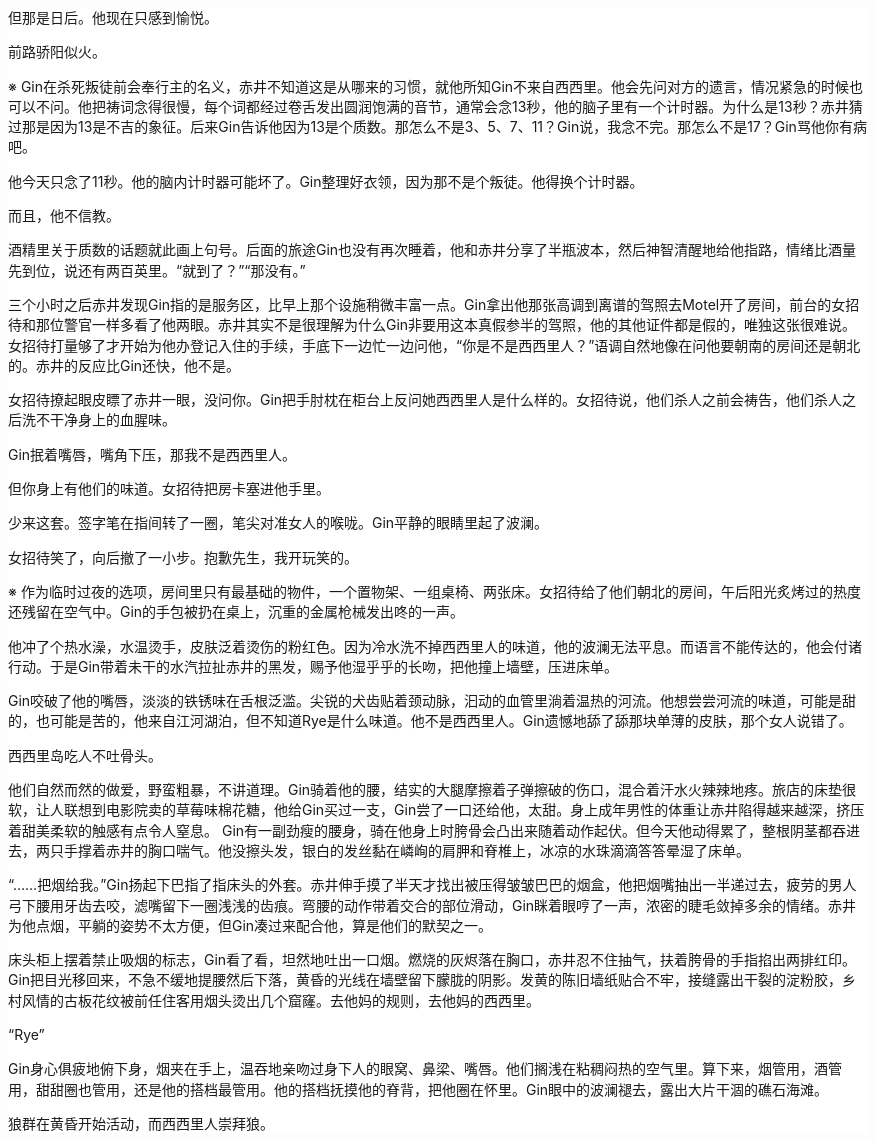 但那是日后。他现在只感到愉悦。

前路骄阳似火。

 

※
Gin在杀死叛徒前会奉行主的名义，赤井不知道这是从哪来的习惯，就他所知Gin不来自西西里。他会先问对方的遗言，情况紧急的时候也可以不问。他把祷词念得很慢，每个词都经过卷舌发出圆润饱满的音节，通常会念13秒，他的脑子里有一个计时器。为什么是13秒？赤井猜过那是因为13是不吉的象征。后来Gin告诉他因为13是个质数。那怎么不是3、5、7、11？Gin说，我念不完。那怎么不是17？Gin骂他你有病吧。

他今天只念了11秒。他的脑内计时器可能坏了。Gin整理好衣领，因为那不是个叛徒。他得换个计时器。

而且，他不信教。

酒精里关于质数的话题就此画上句号。后面的旅途Gin也没有再次睡着，他和赤井分享了半瓶波本，然后神智清醒地给他指路，情绪比酒量先到位，说还有两百英里。“就到了？”“那没有。”

 

三个小时之后赤井发现Gin指的是服务区，比早上那个设施稍微丰富一点。Gin拿出他那张高调到离谱的驾照去Motel开了房间，前台的女招待和那位警官一样多看了他两眼。赤井其实不是很理解为什么Gin非要用这本真假参半的驾照，他的其他证件都是假的，唯独这张很难说。女招待打量够了才开始为他办登记入住的手续，手底下一边忙一边问他，“你是不是西西里人？”语调自然地像在问他要朝南的房间还是朝北的。赤井的反应比Gin还快，他不是。

女招待撩起眼皮瞟了赤井一眼，没问你。Gin把手肘枕在柜台上反问她西西里人是什么样的。女招待说，他们杀人之前会祷告，他们杀人之后洗不干净身上的血腥味。

Gin抿着嘴唇，嘴角下压，那我不是西西里人。

但你身上有他们的味道。女招待把房卡塞进他手里。

少来这套。签字笔在指间转了一圈，笔尖对准女人的喉咙。Gin平静的眼睛里起了波澜。

女招待笑了，向后撤了一小步。抱歉先生，我开玩笑的。

 

※
作为临时过夜的选项，房间里只有最基础的物件，一个置物架、一组桌椅、两张床。女招待给了他们朝北的房间，午后阳光炙烤过的热度还残留在空气中。Gin的手包被扔在桌上，沉重的金属枪械发出咚的一声。

他冲了个热水澡，水温烫手，皮肤泛着烫伤的粉红色。因为冷水洗不掉西西里人的味道，他的波澜无法平息。而语言不能传达的，他会付诸行动。于是Gin带着未干的水汽拉扯赤井的黑发，赐予他湿乎乎的长吻，把他撞上墙壁，压进床单。

Gin咬破了他的嘴唇，淡淡的铁锈味在舌根泛滥。尖锐的犬齿贴着颈动脉，汩动的血管里淌着温热的河流。他想尝尝河流的味道，可能是甜的，也可能是苦的，他来自江河湖泊，但不知道Rye是什么味道。他不是西西里人。Gin遗憾地舔了舔那块单薄的皮肤，那个女人说错了。

西西里岛吃人不吐骨头。

 

他们自然而然的做爱，野蛮粗暴，不讲道理。Gin骑着他的腰，结实的大腿摩擦着子弹擦破的伤口，混合着汗水火辣辣地疼。旅店的床垫很软，让人联想到电影院卖的草莓味棉花糖，他给Gin买过一支，Gin尝了一口还给他，太甜。身上成年男性的体重让赤井陷得越来越深，挤压着甜美柔软的触感有点令人窒息。
Gin有一副劲瘦的腰身，骑在他身上时胯骨会凸出来随着动作起伏。但今天他动得累了，整根阴茎都吞进去，两只手撑着赤井的胸口喘气。他没擦头发，银白的发丝黏在嶙峋的肩胛和脊椎上，冰凉的水珠滴滴答答晕湿了床单。

“……把烟给我。”Gin扬起下巴指了指床头的外套。赤井伸手摸了半天才找出被压得皱皱巴巴的烟盒，他把烟嘴抽出一半递过去，疲劳的男人弓下腰用牙齿去咬，滤嘴留下一圈浅浅的齿痕。弯腰的动作带着交合的部位滑动，Gin眯着眼哼了一声，浓密的睫毛敛掉多余的情绪。赤井为他点烟，平躺的姿势不太方便，但Gin凑过来配合他，算是他们的默契之一。

床头柜上摆着禁止吸烟的标志，Gin看了看，坦然地吐出一口烟。燃烧的灰烬落在胸口，赤井忍不住抽气，扶着胯骨的手指掐出两排红印。Gin把目光移回来，不急不缓地提腰然后下落，黄昏的光线在墙壁留下朦胧的阴影。发黄的陈旧墙纸贴合不牢，接缝露出干裂的淀粉胶，乡村风情的古板花纹被前任住客用烟头烫出几个窟窿。去他妈的规则，去他妈的西西里。

“Rye”

Gin身心俱疲地俯下身，烟夹在手上，温吞地亲吻过身下人的眼窝、鼻梁、嘴唇。他们搁浅在粘稠闷热的空气里。算下来，烟管用，酒管用，甜甜圈也管用，还是他的搭档最管用。他的搭档抚摸他的脊背，把他圈在怀里。Gin眼中的波澜褪去，露出大片干涸的礁石海滩。

狼群在黄昏开始活动，而西西里人崇拜狼。

